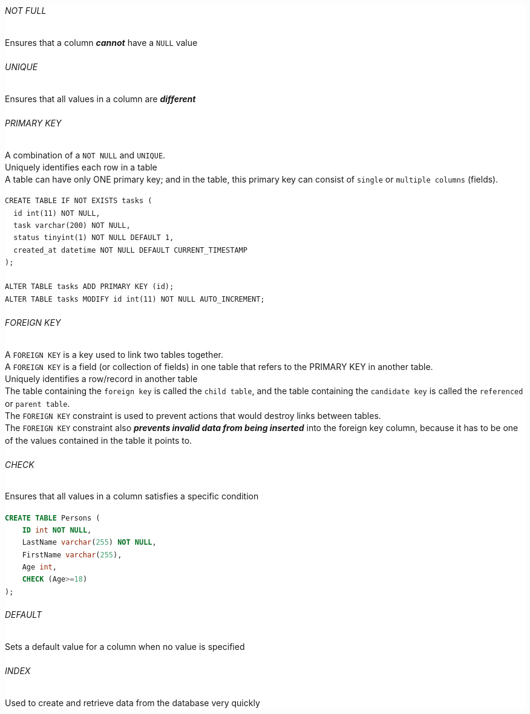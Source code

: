 ###### NOT FULL
Ensures that a column ***cannot*** have a `NULL` value

###### UNIQUE
Ensures that all values in a column are ***different***

###### PRIMARY KEY
A combination of a `NOT NULL` and `UNIQUE`.<br>
Uniquely identifies each row in a table<br>
A table can have only ONE primary key; and in the table, this primary key can consist of `single` or `multiple columns` (fields).
```mysql
CREATE TABLE IF NOT EXISTS tasks (
  id int(11) NOT NULL,
  task varchar(200) NOT NULL,
  status tinyint(1) NOT NULL DEFAULT 1,
  created_at datetime NOT NULL DEFAULT CURRENT_TIMESTAMP
);

ALTER TABLE tasks ADD PRIMARY KEY (id);
ALTER TABLE tasks MODIFY id int(11) NOT NULL AUTO_INCREMENT;
```

###### FOREIGN KEY
A `FOREIGN KEY` is a key used to link two tables together.<br>
A `FOREIGN KEY` is a field (or collection of fields) in one table that refers to the PRIMARY KEY in another table.<br>
Uniquely identifies a row/record in another table<br>
The table containing the `foreign key` is called the `child table`, and the table containing the `candidate key` is called the `referenced` or `parent table`.<br>
The `FOREIGN KEY` constraint is used to prevent actions that would destroy links between tables.<br>
The `FOREIGN KEY` constraint also ***prevents invalid data from being inserted*** into the foreign key column, because it has to be one of the values contained in the table it points to.

###### CHECK
Ensures that all values in a column satisfies a specific condition
```sql
CREATE TABLE Persons (
    ID int NOT NULL,
    LastName varchar(255) NOT NULL,
    FirstName varchar(255),
    Age int,
    CHECK (Age>=18)
);
```

###### DEFAULT
Sets a default value for a column when no value is specified

###### INDEX
Used to create and retrieve data from the database very quickly

